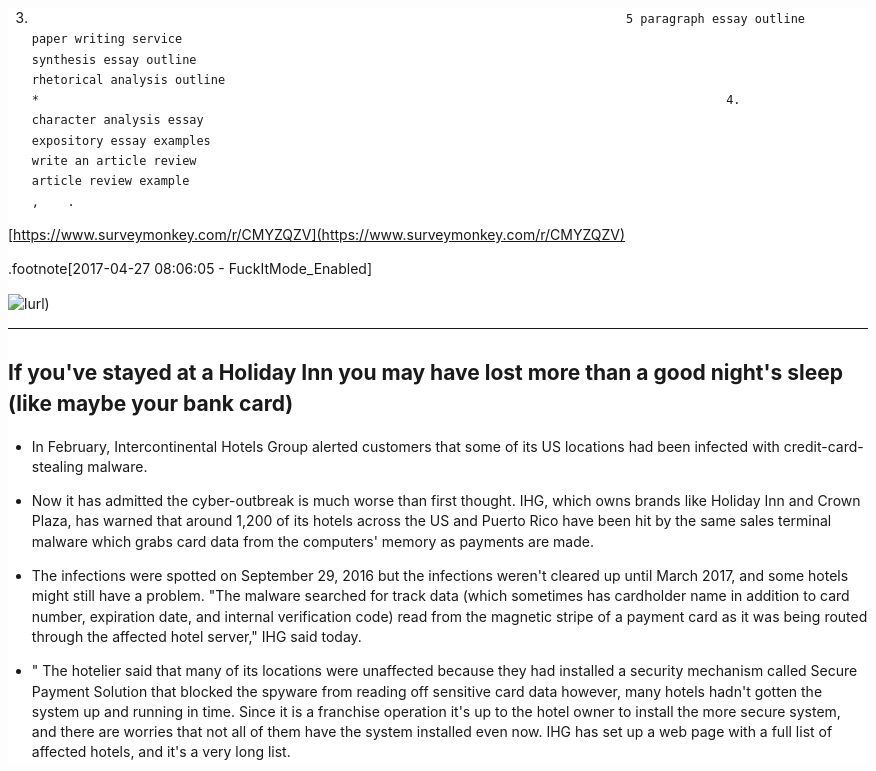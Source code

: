 3.                                                                                        5 paragraph essay outline                                                                                                                                                                                                                                                                paper writing service                                                                                                                                                                                                                        synthesis essay outline                                                                                                                                                                                                                        rhetorical analysis outline                                                                                                                                                                                                                                                                        *                                                                                                4.                                                                                        character analysis essay                                                                                                                                                                                                                                                                expository essay examples                                                                                                                                                                                                                        write an article review                                                                                                                                                                                                                        article review example                                                                                                                                                                                                                                                                                                                                                                       ,    .                        

[https://www.surveymonkey.com/r/CMYZQZV](https://www.surveymonkey.com/r/CMYZQZV)

.footnote[2017-04-27 08:06:05 - FuckItMode_Enabled]

![lurl](https://media3.giphy.com/media/7XOrZXq8IYjZe/giphy.gif))

---

## If you've stayed at a Holiday Inn you may have lost more than a good night's sleep (like maybe your bank card)

- In February, Intercontinental Hotels Group alerted customers that some of its US locations had been infected with credit-card-stealing malware.

- Now it has admitted the cyber-outbreak is much worse than first thought. IHG, which owns brands like Holiday Inn and Crown Plaza, has warned that around 1,200 of its hotels across the US and Puerto Rico have been hit by the same sales terminal malware  which grabs card data from the computers' memory as payments are made.

- The infections were spotted on September 29, 2016 but the infections weren't cleared up until March 2017, and some hotels might still have a problem. "The malware searched for track data (which sometimes has cardholder name in addition to card number, expiration date, and internal verification code) read from the magnetic stripe of a payment card as it was being routed through the affected hotel server," IHG said today.

- " The hotelier said that many of its locations were unaffected because they had installed a security mechanism called Secure Payment Solution that blocked the spyware from reading off sensitive card data  however, many hotels hadn't gotten the system up and running in time. Since it is a franchise operation it's up to the hotel owner to install the more secure system, and there are worries that not all of them have the system installed even now. IHG has set up a web page with a full list of affected hotels, and it's a very long list.

